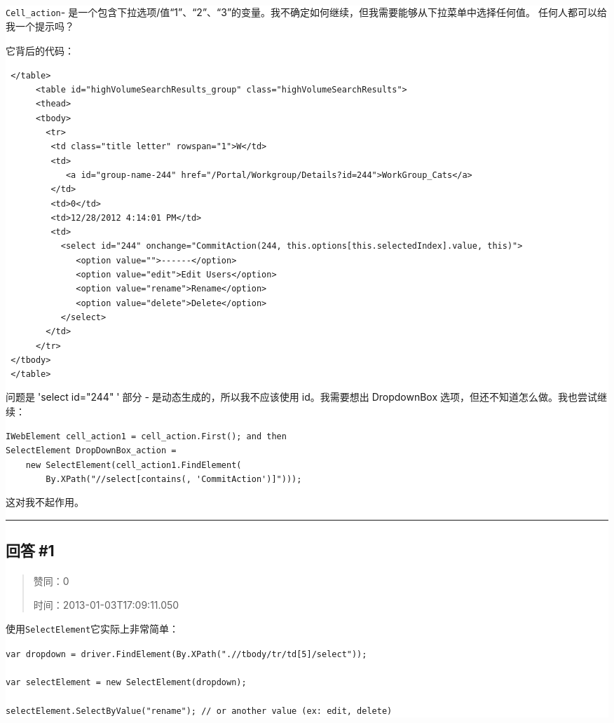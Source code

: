 `Cell_action`- 是一个包含下拉选项/值“1”、“2”、“3”的变量。我不确定如何继续，但我需要能够从下拉菜单中选择任何值。
任何人都可以给我一个提示吗？

它背后的代码：

```
 </table>
      <table id="highVolumeSearchResults_group" class="highVolumeSearchResults">
      <thead>
      <tbody>
        <tr>
         <td class="title letter" rowspan="1">W</td>
         <td>
            <a id="group-name-244" href="/Portal/Workgroup/Details?id=244">WorkGroup_Cats</a>
         </td>
         <td>0</td>
         <td>12/28/2012 4:14:01 PM</td>
         <td>
           <select id="244" onchange="CommitAction(244, this.options[this.selectedIndex].value, this)">
              <option value="">------</option>
              <option value="edit">Edit Users</option>
              <option value="rename">Rename</option>
              <option value="delete">Delete</option>
           </select>
        </td>
      </tr>
 </tbody>
 </table> 
```

问题是 'select id="244" ' 部分 - 是动态生成的，所以我不应该使用 id。我需要想出 DropdownBox 选项，但还不知道怎么做。我也尝试继续：

```
IWebElement cell_action1 = cell_action.First(); and then 
SelectElement DropDownBox_action = 
    new SelectElement(cell_action1.FindElement(
        By.XPath("//select[contains(, 'CommitAction')]"))); 
```

这对我不起作用。

* * *

## 回答 #1

> 赞同：0
> 
> 时间：2013-01-03T17:09:11.050

使用`SelectElement`它实际上非常简单：

```
var dropdown = driver.FindElement(By.XPath(".//tbody/tr/td[5]/select"));

var selectElement = new SelectElement(dropdown);

selectElement.SelectByValue("rename"); // or another value (ex: edit, delete) 
```
